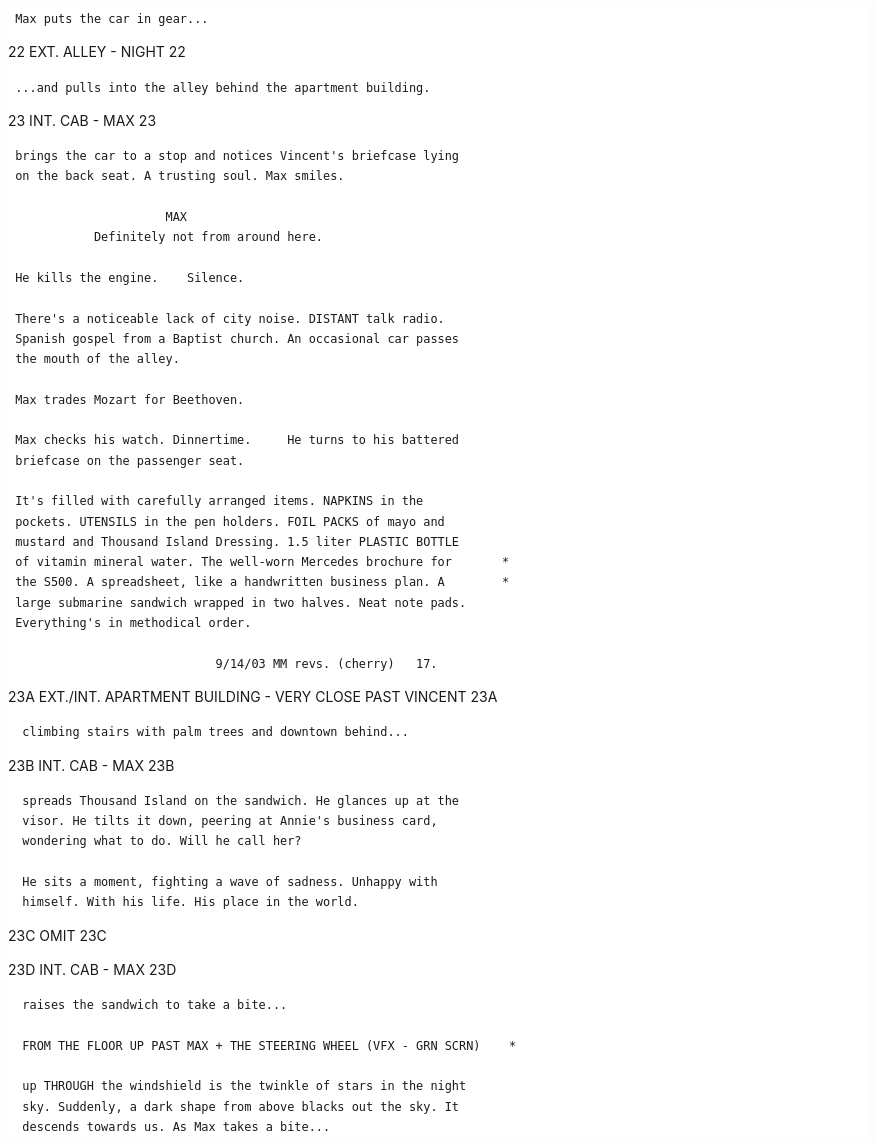      Max puts the car in gear...

22   EXT. ALLEY - NIGHT                                             22

     ...and pulls into the alley behind the apartment building.

23   INT. CAB - MAX                                                 23

     brings the car to a stop and notices Vincent's briefcase lying
     on the back seat. A trusting soul. Max smiles.

                          MAX
                Definitely not from around here.

     He kills the engine.    Silence.

     There's a noticeable lack of city noise. DISTANT talk radio.
     Spanish gospel from a Baptist church. An occasional car passes
     the mouth of the alley.

     Max trades Mozart for Beethoven.

     Max checks his watch. Dinnertime.     He turns to his battered
     briefcase on the passenger seat.

     It's filled with carefully arranged items. NAPKINS in the
     pockets. UTENSILS in the pen holders. FOIL PACKS of mayo and
     mustard and Thousand Island Dressing. 1.5 liter PLASTIC BOTTLE
     of vitamin mineral water. The well-worn Mercedes brochure for       *
     the S500. A spreadsheet, like a handwritten business plan. A        *
     large submarine sandwich wrapped in two halves. Neat note pads.
     Everything's in methodical order.

                                 9/14/03 MM revs. (cherry)   17.


23A   EXT./INT. APARTMENT BUILDING - VERY CLOSE PAST VINCENT       23A

      climbing stairs with palm trees and downtown behind...

23B   INT. CAB - MAX                                               23B

      spreads Thousand Island on the sandwich. He glances up at the
      visor. He tilts it down, peering at Annie's business card,
      wondering what to do. Will he call her?

      He sits a moment, fighting a wave of sadness. Unhappy with
      himself. With his life. His place in the world.

23C   OMIT                                                         23C

23D   INT. CAB - MAX                                               23D

      raises the sandwich to take a bite...

      FROM THE FLOOR UP PAST MAX + THE STEERING WHEEL (VFX - GRN SCRN)    *

      up THROUGH the windshield is the twinkle of stars in the night
      sky. Suddenly, a dark shape from above blacks out the sky. It
      descends towards us. As Max takes a bite...
